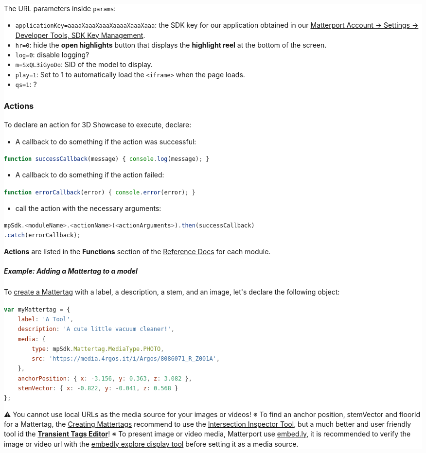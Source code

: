 The URL parameters inside `params`:

- `applicationKey=aaaaXaaaXaaaXaaaaXaaaXaaa`: the SDK key for our application obtained in our [Matterport Account → Settings → Developer Tools, SDK Key Management](https://my.matterport.com/settings/account/devtools).
- `hr=0`: hide the __open highlights__ button that displays the __highlight reel__ at the bottom of the screen.
- `log=0`: disable logging?
- `m=SxQL3iGyoDo`: SID of the model to display.
- `play=1`: Set to 1 to automatically load the `<iframe>` when the page loads.
- `qs=1`: ?

### Actions
To declare an action for 3D Showcase to execute, declare:

- A callback to do something if the action was successful:

```JavaScript
function successCallback(message) { console.log(message); }
```
- A callback to do something if the action failed:

```JavaScript
function errorCallback(error) { console.error(error); }
```
- call the action with the necessary arguments:

```JavaScript
mpSdk.<moduleName>.<actionName>(<actionArguments>).then(successCallback)
.catch(errorCallback);
```
__Actions__ are listed in the __Functions__ section of the [Reference Docs](https://matterport.github.io/showcase-sdk/sdk_reference_summary) for each module.
##### Example: Adding a Mattertag to a model
To [create a Mattertag](https://matterport.github.io/showcase-sdk/sdk_creating_mattertags.html) with a label, a description, a stem, and an image, let's declare the following object:

```JavaScript
var myMattertag = {
    label: 'A Tool',
    description: 'A cute little vacuum cleaner!',
    media: {
        type: mpSdk.Mattertag.MediaType.PHOTO,
        src: 'https://media.4rgos.it/i/Argos/8086071_R_Z001A',
    },
    anchorPosition: { x: -3.156, y: 0.363, z: 3.082 },
    stemVector: { x: -0.822, y: -0.041, z: 0.568 }
};
```
⚠️ You cannot use local URLs as the media source for your images or videos!
※ To find an anchor position, stemVector and floorId for a Mattertag, the [Creating Mattertags](https://matterport.github.io/showcase-sdk/sdk_creating_mattertags.html) recommend to use the [Intersection Inspector Tool](https://matterport.github.io/showcase-sdk/sdk_intersection_inspector), but a much better and user friendly tool id the [__Transient Tags Editor__](https://matterport.github.io/showcase-sdk/sdk_transient_tags_editor.html)!
※ To present image or video media, Matterport use [embed.ly](https://embed.ly), it is recommended to verify the image or video url with the [embedly explore display tool](https://embed.ly/docs/explore/display/resize) before setting it as a media source.
